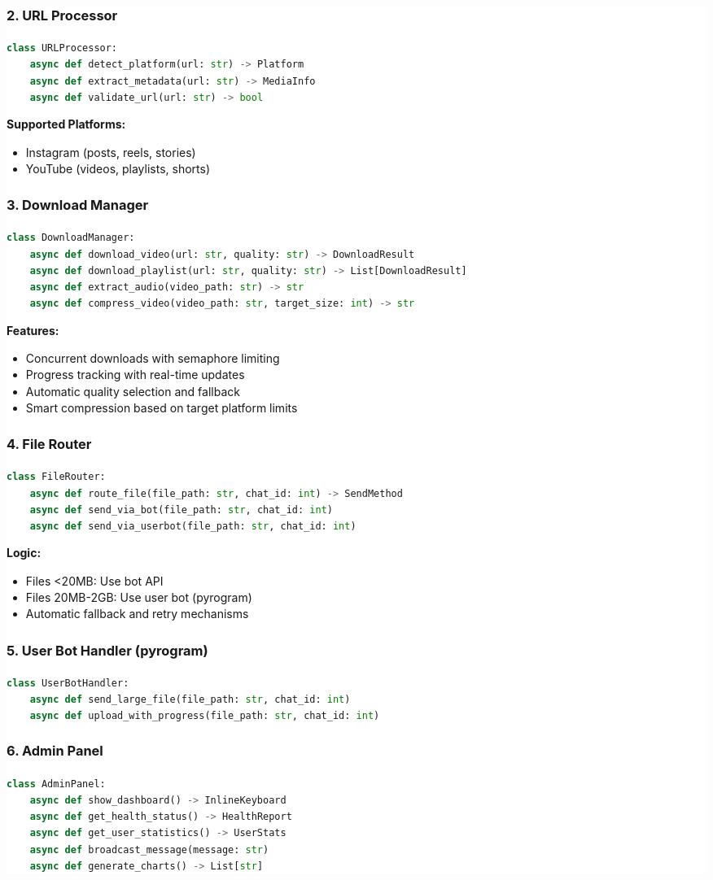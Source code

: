 ### 2. URL Processor

```python
class URLProcessor:
    async def detect_platform(url: str) -> Platform
    async def extract_metadata(url: str) -> MediaInfo
    async def validate_url(url: str) -> bool
```

**Supported Platforms:**
- Instagram (posts, reels, stories)
- YouTube (videos, playlists, shorts)

### 3. Download Manager

```python
class DownloadManager:
    async def download_video(url: str, quality: str) -> DownloadResult
    async def download_playlist(url: str, quality: str) -> List[DownloadResult]
    async def extract_audio(video_path: str) -> str
    async def compress_video(video_path: str, target_size: int) -> str
```

**Features:**
- Concurrent downloads with semaphore limiting
- Progress tracking with real-time updates
- Automatic quality selection and fallback
- Smart compression based on target platform limits

### 4. File Router

```python
class FileRouter:
    async def route_file(file_path: str, chat_id: int) -> SendMethod
    async def send_via_bot(file_path: str, chat_id: int)
    async def send_via_userbot(file_path: str, chat_id: int)
```

**Logic:**
- Files <20MB: Use bot API
- Files 20MB-2GB: Use user bot (pyrogram)
- Automatic fallback and retry mechanisms

### 5. User Bot Handler (pyrogram)

```python
class UserBotHandler:
    async def send_large_file(file_path: str, chat_id: int)
    async def upload_with_progress(file_path: str, chat_id: int)
```

### 6. Admin Panel

```python
class AdminPanel:
    async def show_dashboard() -> InlineKeyboard
    async def get_health_status() -> HealthReport
    async def get_user_statistics() -> UserStats
    async def broadcast_message(message: str)
    async def generate_charts() -> List[str]
```
